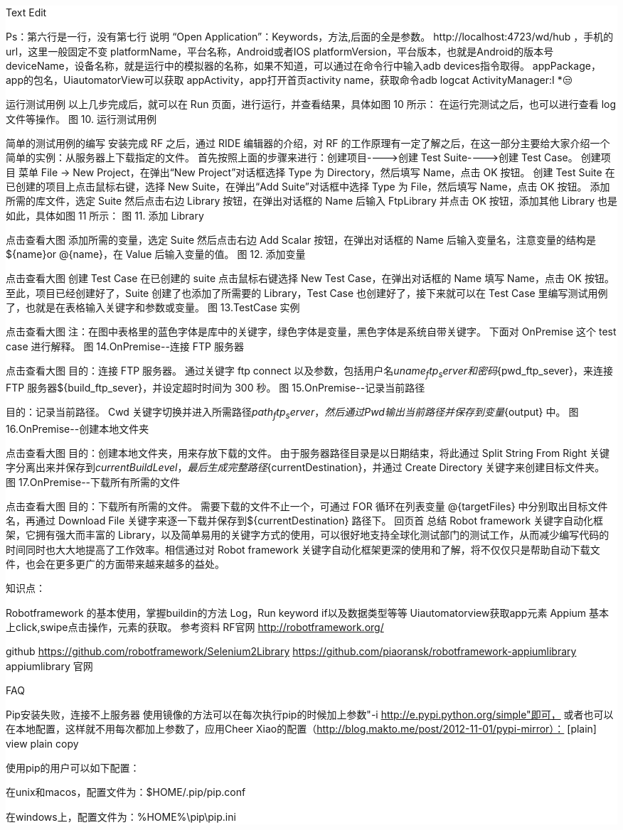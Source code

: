 Text Edit

Ps：第六行是一行，没有第七行 说明 “Open Application”：Keywords，方法,后面的全是参数。 http://localhost:4723/wd/hub ，手机的url，这里一般固定不变 platformName，平台名称，Android或者IOS platformVersion，平台版本，也就是Android的版本号 deviceName，设备名称，就是运行中的模拟器的名称，如果不知道，可以通过在命令行中输入adb devices指令取得。 appPackage，app的包名，UiautomatorView可以获取 appActivity，app打开首页activity name，获取命令adb logcat ActivityManager:I *😒

运行测试用例 以上几步完成后，就可以在 Run 页面，进行运行，并查看结果，具体如图 10 所示： 在运行完测试之后，也可以进行查看 log 文件等操作。 图 10. 运行测试用例

简单的测试用例的编写 安装完成 RF 之后，通过 RIDE 编辑器的介绍，对 RF 的工作原理有一定了解之后，在这一部分主要给大家介绍一个简单的实例：从服务器上下载指定的文件。 首先按照上面的步骤来进行：创建项目---->创建 Test Suite---->创建 Test Case。 创建项目 菜单 File -> New Project，在弹出“New Project”对话框选择 Type 为 Directory，然后填写 Name，点击 OK 按钮。 创建 Test Suite 在已创建的项目上点击鼠标右键，选择 New Suite，在弹出“Add Suite”对话框中选择 Type 为 File，然后填写 Name，点击 OK 按钮。 添加所需的库文件，选定 Suite 然后点击右边 Library 按钮，在弹出对话框的 Name 后输入 FtpLibrary 并点击 OK 按钮，添加其他 Library 也是如此，具体如图 11 所示： 图 11. 添加 Library

点击查看大图 添加所需的变量，选定 Suite 然后点击右边 Add Scalar 按钮，在弹出对话框的 Name 后输入变量名，注意变量的结构是${name}or @{name}，在 Value 后输入变量的值。 图 12. 添加变量

点击查看大图 创建 Test Case 在已创建的 suite 点击鼠标右键选择 New Test Case，在弹出对话框的 Name 填写 Name，点击 OK 按钮。 至此，项目已经创建好了，Suite 创建了也添加了所需要的 Library，Test Case 也创建好了，接下来就可以在 Test Case 里编写测试用例了，也就是在表格输入关键字和参数或变量。 图 13.TestCase 实例

点击查看大图 注：在图中表格里的蓝色字体是库中的关键字，绿色字体是变量，黑色字体是系统自带关键字。 下面对 OnPremise 这个 test case 进行解释。 图 14.OnPremise--连接 FTP 服务器

点击查看大图 目的：连接 FTP 服务器。 通过关键字 ftp connect 以及参数，包括用户名${uname_ftp_server} 和密码${pwd_ftp_sever}，来连接 FTP 服务器${build_ftp_sever}，并设定超时时间为 300 秒。 图 15.OnPremise--记录当前路径

目的：记录当前路径。 Cwd 关键字切换并进入所需路径${path_ftp_server}，然后通过 Pwd 输出当前路径并保存到变量${output} 中。 图 16.OnPremise--创建本地文件夹

点击查看大图 目的：创建本地文件夹，用来存放下载的文件。 由于服务器路径目录是以日期结束，将此通过 Split String From Right 关键字分离出来并保存到${currentBuildLevel}，最后生成完整路径${currentDestination}，并通过 Create Directory 关键字来创建目标文件夹。 图 17.OnPremise--下载所有所需的文件

点击查看大图 目的：下载所有所需的文件。 需要下载的文件不止一个，可通过 FOR 循环在列表变量 @{targetFiles} 中分别取出目标文件名，再通过 Download File 关键字来逐一下载并保存到${currentDestination} 路径下。 回页首 总结 Robot framework 关键字自动化框架，它拥有强大而丰富的 Library，以及简单易用的关键字方式的使用，可以很好地支持全球化测试部门的测试工作，从而减少编写代码的时间同时也大大地提高了工作效率。相信通过对 Robot framework 关键字自动化框架更深的使用和了解，将不仅仅只是帮助自动下载文件，也会在更多更广的方面带来越来越多的益处。

知识点：

Robotframework 的基本使用，掌握buildin的方法 Log，Run keyword if以及数据类型等等
Uiautomatorview获取app元素
Appium 基本上click,swipe点击操作，元素的获取。
参考资料 RF官网 http://robotframework.org/

github https://github.com/robotframework/Selenium2Library https://github.com/piaoransk/robotframework-appiumlibrary appiumlibrary 官网

FAQ

Pip安装失败，连接不上服务器 使用镜像的方法可以在每次执行pip的时候加上参数"-i http://e.pypi.python.org/simple"即可， 或者也可以在本地配置，这样就不用每次都加上参数了，应用Cheer Xiao的配置（http://blog.makto.me/post/2012-11-01/pypi-mirror）： [plain] view plain copy

使用pip的用户可以如下配置：

在unix和macos，配置文件为：$HOME/.pip/pip.conf

在windows上，配置文件为：%HOME%\pip\pip.ini
